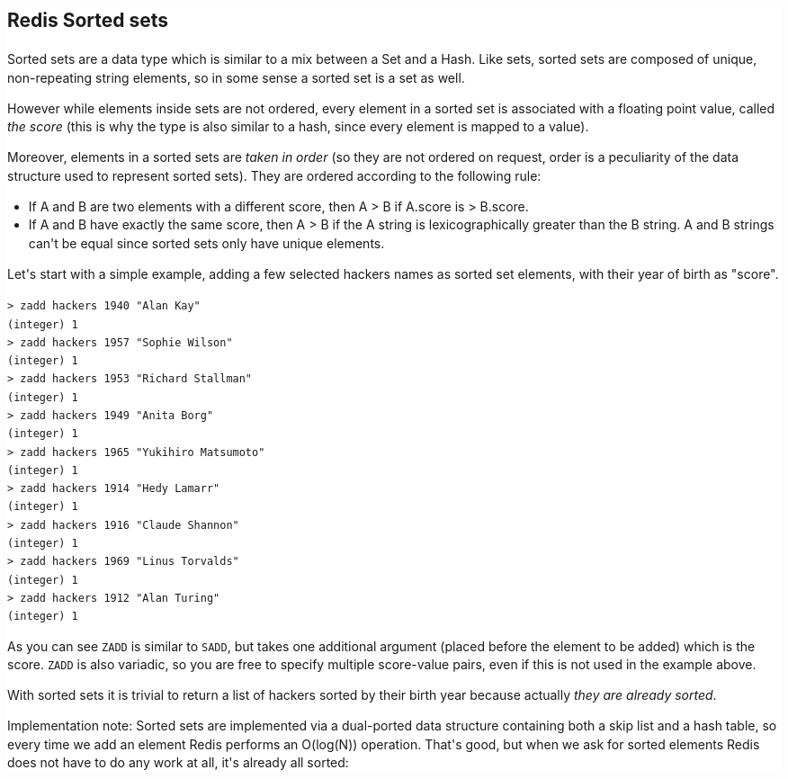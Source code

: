 <a name="sorted-sets"></a>
Redis Sorted sets
---

Sorted sets are a data type which is similar to a mix between a Set and
a Hash. Like sets, sorted sets are composed of unique, non-repeating
string elements, so in some sense a sorted set is a set as well.

However while elements inside sets are not ordered, every element in
a sorted set is associated with a floating point value, called *the score*
(this is why the type is also similar to a hash, since every element
is mapped to a value).

Moreover, elements in a sorted sets are *taken in order* (so they are not
ordered on request, order is a peculiarity of the data structure used to
represent sorted sets). They are ordered according to the following rule:

* If A and B are two elements with a different score, then A > B if A.score is > B.score.
* If A and B have exactly the same score, then A > B if the A string is lexicographically greater than the B string. A and B strings can't be equal since sorted sets only have unique elements.

Let's start with a simple example, adding a few selected hackers names as
sorted set elements, with their year of birth as "score".

    > zadd hackers 1940 "Alan Kay"
    (integer) 1
    > zadd hackers 1957 "Sophie Wilson"
    (integer) 1
    > zadd hackers 1953 "Richard Stallman"
    (integer) 1
    > zadd hackers 1949 "Anita Borg"
    (integer) 1
    > zadd hackers 1965 "Yukihiro Matsumoto"
    (integer) 1
    > zadd hackers 1914 "Hedy Lamarr"
    (integer) 1
    > zadd hackers 1916 "Claude Shannon"
    (integer) 1
    > zadd hackers 1969 "Linus Torvalds"
    (integer) 1
    > zadd hackers 1912 "Alan Turing"
    (integer) 1


As you can see `ZADD` is similar to `SADD`, but takes one additional argument
(placed before the element to be added) which is the score.
`ZADD` is also variadic, so you are free to specify multiple score-value
pairs, even if this is not used in the example above.

With sorted sets it is trivial to return a list of hackers sorted by their
birth year because actually *they are already sorted*.

Implementation note: Sorted sets are implemented via a
dual-ported data structure containing both a skip list and a hash table, so
every time we add an element Redis performs an O(log(N)) operation. That's
good, but when we ask for sorted elements Redis does not have to do any work at
all, it's already all sorted:
